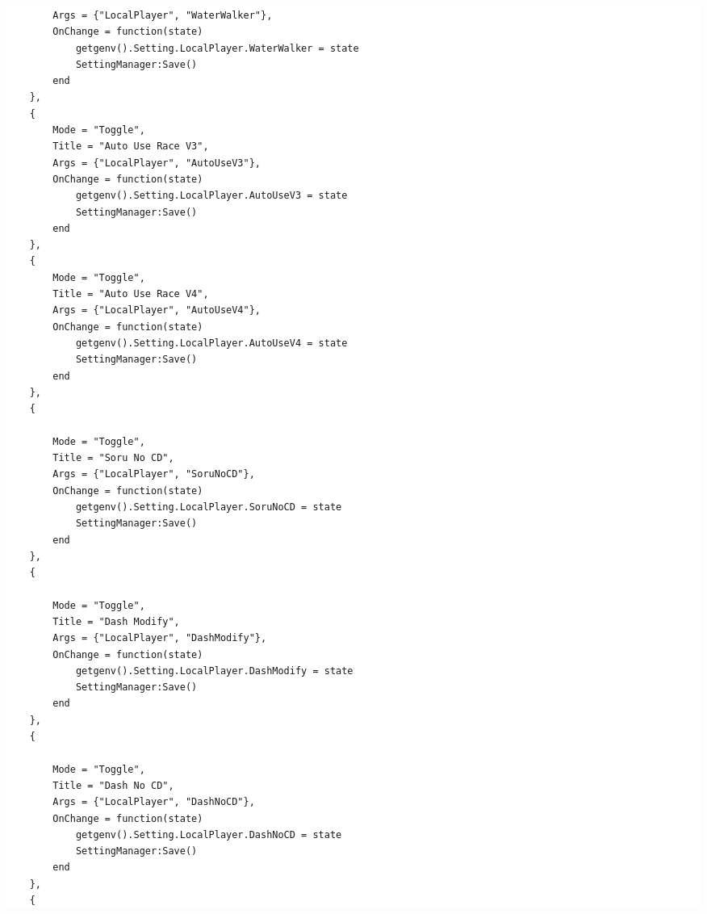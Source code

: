             Args = {"LocalPlayer", "WaterWalker"},
            OnChange = function(state)
                getgenv().Setting.LocalPlayer.WaterWalker = state
                SettingManager:Save()
            end
        },
        {
            Mode = "Toggle",
            Title = "Auto Use Race V3",
            Args = {"LocalPlayer", "AutoUseV3"},
            OnChange = function(state)
                getgenv().Setting.LocalPlayer.AutoUseV3 = state
                SettingManager:Save()
            end
        },
        {
            Mode = "Toggle",
            Title = "Auto Use Race V4",
            Args = {"LocalPlayer", "AutoUseV4"},
            OnChange = function(state)
                getgenv().Setting.LocalPlayer.AutoUseV4 = state
                SettingManager:Save()
            end
        },
        {

            Mode = "Toggle",
            Title = "Soru No CD",
            Args = {"LocalPlayer", "SoruNoCD"},
            OnChange = function(state)
                getgenv().Setting.LocalPlayer.SoruNoCD = state
                SettingManager:Save()
            end
        },
        {

            Mode = "Toggle",
            Title = "Dash Modify",
            Args = {"LocalPlayer", "DashModify"},
            OnChange = function(state)
                getgenv().Setting.LocalPlayer.DashModify = state
                SettingManager:Save()
            end
        },
        {

            Mode = "Toggle",
            Title = "Dash No CD",
            Args = {"LocalPlayer", "DashNoCD"},
            OnChange = function(state)
                getgenv().Setting.LocalPlayer.DashNoCD = state
                SettingManager:Save()
            end
        },
        {
